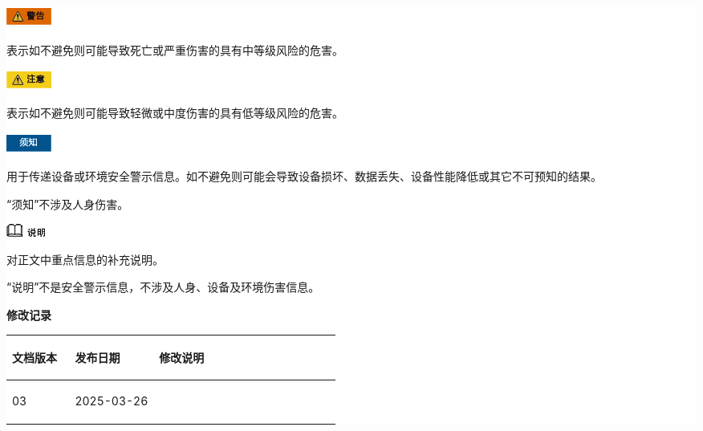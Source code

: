 <tr id="row466863216410"><td class="cellrowborder" valign="top" width="20.580000000000002%" headers="mcps1.1.3.1.1 "><p id="p1432579516410"><a name="p1432579516410"></a><a name="p1432579516410"></a><a name="image4895582316410"></a><a name="image4895582316410"></a><span><img class="" id="image4895582316410" src="figures/zh-cn_image_0000001797563685.png" width="55.9265" height="25.270000000000003"></span></p>
</td>
<td class="cellrowborder" valign="top" width="79.42%" headers="mcps1.1.3.1.2 "><p id="p959197916410"><a name="p959197916410"></a><a name="p959197916410"></a>表示如不避免则可能导致死亡或严重伤害的具有中等级风险的危害。</p>
</td>
</tr>
<tr id="row123863216410"><td class="cellrowborder" valign="top" width="20.580000000000002%" headers="mcps1.1.3.1.1 "><p id="p1232579516410"><a name="p1232579516410"></a><a name="p1232579516410"></a><a name="image1235582316410"></a><a name="image1235582316410"></a><span><img class="" id="image1235582316410" src="figures/zh-cn_image_0000001750642900.png" width="55.9265" height="25.270000000000003"></span></p>
</td>
<td class="cellrowborder" valign="top" width="79.42%" headers="mcps1.1.3.1.2 "><p id="p123197916410"><a name="p123197916410"></a><a name="p123197916410"></a>表示如不避免则可能导致轻微或中度伤害的具有低等级风险的危害。</p>
</td>
</tr>
<tr id="row5786682116410"><td class="cellrowborder" valign="top" width="20.580000000000002%" headers="mcps1.1.3.1.1 "><p id="p2204984716410"><a name="p2204984716410"></a><a name="p2204984716410"></a><a name="image4504446716410"></a><a name="image4504446716410"></a><span><img class="" id="image4504446716410" src="figures/zh-cn_image_0000001750483980.png" width="55.9265" height="25.270000000000003"></span></p>
</td>
<td class="cellrowborder" valign="top" width="79.42%" headers="mcps1.1.3.1.2 "><p id="p4388861916410"><a name="p4388861916410"></a><a name="p4388861916410"></a>用于传递设备或环境安全警示信息。如不避免则可能会导致设备损坏、数据丢失、设备性能降低或其它不可预知的结果。</p>
<p id="p1238861916410"><a name="p1238861916410"></a><a name="p1238861916410"></a>“须知”不涉及人身伤害。</p>
</td>
</tr>
<tr id="row2856923116410"><td class="cellrowborder" valign="top" width="20.580000000000002%" headers="mcps1.1.3.1.1 "><p id="p5555360116410"><a name="p5555360116410"></a><a name="p5555360116410"></a><a name="image799324016410"></a><a name="image799324016410"></a><span><img class="" id="image799324016410" src="figures/zh-cn_image_0000001797602697.png" width="47.88" height="15.96"></span></p>
</td>
<td class="cellrowborder" valign="top" width="79.42%" headers="mcps1.1.3.1.2 "><p id="p4612588116410"><a name="p4612588116410"></a><a name="p4612588116410"></a>对正文中重点信息的补充说明。</p>
<p id="p1232588116410"><a name="p1232588116410"></a><a name="p1232588116410"></a>“说明”不是安全警示信息，不涉及人身、设备及环境伤害信息。</p>
</td>
</tr>
</tbody>
</table>

**修改记录<a name="section2467512116410"></a>**

<a name="table1557726816410"></a>
<table><thead align="left"><tr id="row2942532716410"><th class="cellrowborder" valign="top" width="19.11%" id="mcps1.1.4.1.1"><p id="p3778275416410"><a name="p3778275416410"></a><a name="p3778275416410"></a><strong id="b5687322716410"><a name="b5687322716410"></a><a name="b5687322716410"></a>文档版本</strong></p>
</th>
<th class="cellrowborder" valign="top" width="25.53%" id="mcps1.1.4.1.2"><p id="p5627845516410"><a name="p5627845516410"></a><a name="p5627845516410"></a><strong id="b5800814916410"><a name="b5800814916410"></a><a name="b5800814916410"></a>发布日期</strong></p>
</th>
<th class="cellrowborder" valign="top" width="55.36%" id="mcps1.1.4.1.3"><p id="p2382284816410"><a name="p2382284816410"></a><a name="p2382284816410"></a><strong id="b3316380216410"><a name="b3316380216410"></a><a name="b3316380216410"></a>修改说明</strong></p>
</th>
</tr>
</thead>
<tbody><tr id="row715820279349"><td class="cellrowborder" valign="top" width="19.11%" headers="mcps1.1.4.1.1 "><p id="p590115351346"><a name="p590115351346"></a><a name="p590115351346"></a>03</p>
</td>
<td class="cellrowborder" valign="top" width="25.53%" headers="mcps1.1.4.1.2 "><p id="p1901183523413"><a name="p1901183523413"></a><a name="p1901183523413"></a>2025-03-26</p>
</td>